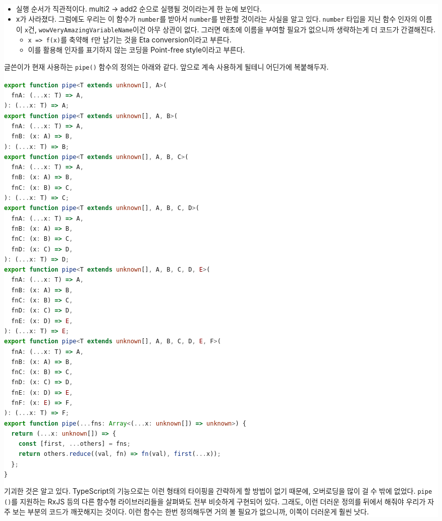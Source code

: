 * 실행 순서가 직관적이다. multi2 -> add2 순으로 실행될 것이라는게 한 눈에 보인다.
* x가 사라졌다. 그럼에도 우리는 이 함수가 `number`를 받아서 `number`를 반환할 것이라는 사실을 알고 있다. `number` 타입을 지닌 함수 인자의 이름이 `x`건, `wowVeryAmazingVariableName`이건 아무 상관이 없다. 그러면 애초에 이름을 부여할 필요가 없으니까 생략하는게 더 코드가 간결해진다.
  * `x => f(x)`를 축약해 `f`만 남기는 것을 Eta conversion이라고 부른다.
  * 이를 활용해 인자를 표기하지 않는 코딩을 Point-free style이라고 부른다.

글쓴이가 현재 사용하는 `pipe()` 함수의 정의는 아래와 같다. 앞으로 계속 사용하게 될테니 어딘가에 복붙해두자.

```ts
export function pipe<T extends unknown[], A>(
  fnA: (...x: T) => A,
): (...x: T) => A;
export function pipe<T extends unknown[], A, B>(
  fnA: (...x: T) => A,
  fnB: (x: A) => B,
): (...x: T) => B;
export function pipe<T extends unknown[], A, B, C>(
  fnA: (...x: T) => A,
  fnB: (x: A) => B,
  fnC: (x: B) => C,
): (...x: T) => C;
export function pipe<T extends unknown[], A, B, C, D>(
  fnA: (...x: T) => A,
  fnB: (x: A) => B,
  fnC: (x: B) => C,
  fnD: (x: C) => D,
): (...x: T) => D;
export function pipe<T extends unknown[], A, B, C, D, E>(
  fnA: (...x: T) => A,
  fnB: (x: A) => B,
  fnC: (x: B) => C,
  fnD: (x: C) => D,
  fnE: (x: D) => E,
): (...x: T) => E;
export function pipe<T extends unknown[], A, B, C, D, E, F>(
  fnA: (...x: T) => A,
  fnB: (x: A) => B,
  fnC: (x: B) => C,
  fnD: (x: C) => D,
  fnE: (x: D) => E,
  fnF: (x: E) => F,
): (...x: T) => F;
export function pipe(...fns: Array<(...x: unknown[]) => unknown>) {
  return (...x: unknown[]) => {
    const [first, ...others] = fns;
    return others.reduce((val, fn) => fn(val), first(...x));
  };
}
```

기괴한 것은 알고 있다. TypeScript의 기능으로는 이런 형태의 타이핑을 간략하게 할 방법이 없기 때문에, 오버로딩을 많이 걸 수 밖에 없었다. `pipe()`를 지원하는 RxJS 등의 다른 함수형 라이브러리들을 살펴봐도 전부 비슷하게 구현되어 있다. 그래도, 이런 더러운 정의를 뒤에서 해줘야 우리가 자주 보는 부분의 코드가 깨끗해지는 것이다. 이런 함수는 한번 정의해두면 거의 볼 필요가 없으니까, 이쪽이 더러운게 훨씬 낫다.
